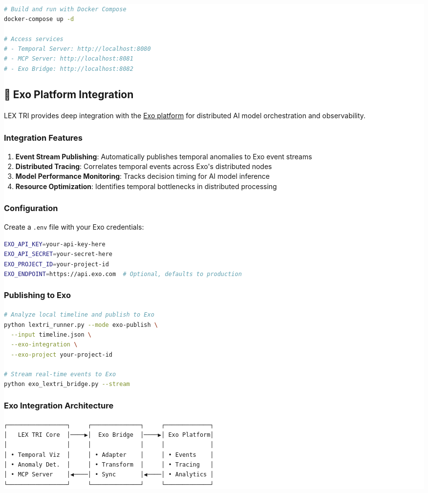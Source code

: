 ```bash
# Build and run with Docker Compose
docker-compose up -d

# Access services
# - Temporal Server: http://localhost:8080
# - MCP Server: http://localhost:8081
# - Exo Bridge: http://localhost:8082
```

## 🔗 Exo Platform Integration

LEX TRI provides deep integration with the [Exo platform](https://github.com/exo-explore/exo) for distributed AI model orchestration and observability.

### Integration Features

1. **Event Stream Publishing**: Automatically publishes temporal anomalies to Exo event streams
2. **Distributed Tracing**: Correlates temporal events across Exo's distributed nodes
3. **Model Performance Monitoring**: Tracks decision timing for AI model inference
4. **Resource Optimization**: Identifies temporal bottlenecks in distributed processing

### Configuration

Create a `.env` file with your Exo credentials:

```bash
EXO_API_KEY=your-api-key-here
EXO_API_SECRET=your-secret-here
EXO_PROJECT_ID=your-project-id
EXO_ENDPOINT=https://api.exo.com  # Optional, defaults to production
```

### Publishing to Exo

```bash
# Analyze local timeline and publish to Exo
python lextri_runner.py --mode exo-publish \
  --input timeline.json \
  --exo-integration \
  --exo-project your-project-id

# Stream real-time events to Exo
python exo_lextri_bridge.py --stream
```

### Exo Integration Architecture

```
┌─────────────────┐     ┌──────────────┐     ┌─────────────┐
│   LEX TRI Core  │────▶│  Exo Bridge  │────▶│ Exo Platform│
│                 │     │              │     │             │
│ • Temporal Viz  │     │ • Adapter    │     │ • Events    │
│ • Anomaly Det.  │     │ • Transform  │     │ • Tracing   │
│ • MCP Server    │◀────│ • Sync       │◀────│ • Analytics │
└─────────────────┘     └──────────────┘     └─────────────┘
```
